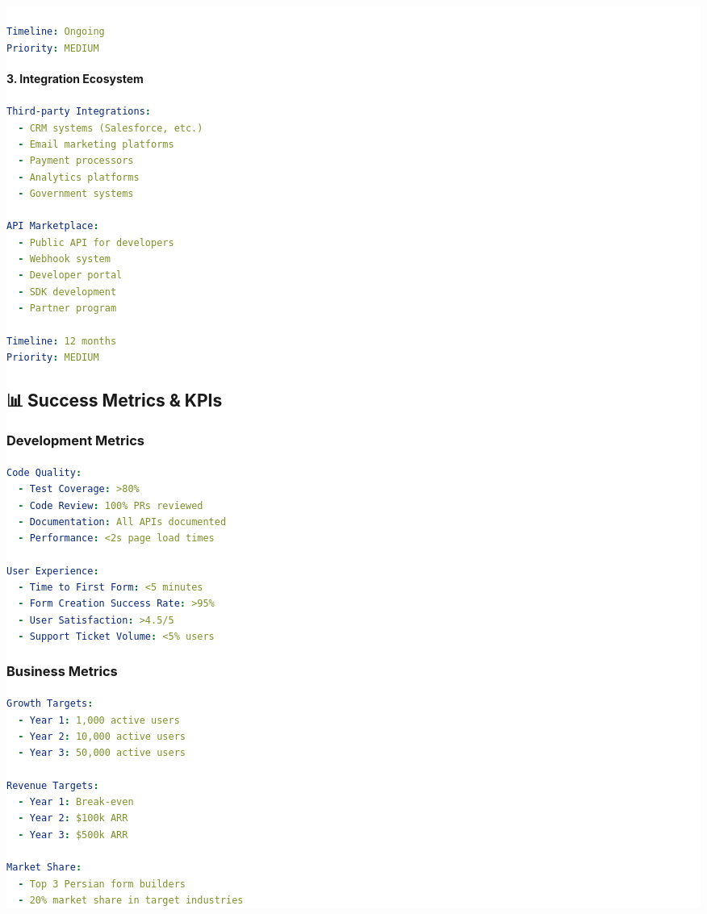 ```yaml

Timeline: Ongoing
Priority: MEDIUM
```

#### 3. Integration Ecosystem
```yaml
Third-party Integrations:
  - CRM systems (Salesforce, etc.)
  - Email marketing platforms
  - Payment processors
  - Analytics platforms
  - Government systems

API Marketplace:
  - Public API for developers
  - Webhook system
  - Developer portal
  - SDK development
  - Partner program

Timeline: 12 months
Priority: MEDIUM
```

## 📊 Success Metrics & KPIs

### Development Metrics
```yaml
Code Quality:
  - Test Coverage: >80%
  - Code Review: 100% PRs reviewed
  - Documentation: All APIs documented
  - Performance: <2s page load times

User Experience:
  - Time to First Form: <5 minutes
  - Form Creation Success Rate: >95%
  - User Satisfaction: >4.5/5
  - Support Ticket Volume: <5% users
```

### Business Metrics
```yaml
Growth Targets:
  - Year 1: 1,000 active users
  - Year 2: 10,000 active users
  - Year 3: 50,000 active users

Revenue Targets:
  - Year 1: Break-even
  - Year 2: $100k ARR
  - Year 3: $500k ARR

Market Share:
  - Top 3 Persian form builders
  - 20% market share in target industries
```
